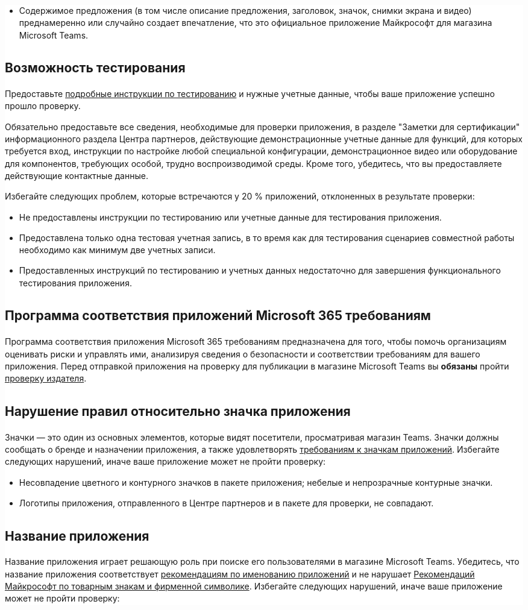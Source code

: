 * Содержимое предложения (в том числе описание предложения, заголовок, значок, снимки экрана и видео) преднамеренно или случайно создает впечатление, что это официальное приложение Майкрософт для магазина Microsoft Teams.

## <a name="testability"></a>Возможность тестирования  

 Предоставьте [подробные инструкции по тестированию](prepare/teams-store-validation-guidelines.md#app-package-and-store-listing) и нужные учетные данные, чтобы ваше приложение успешно прошло проверку.

Обязательно предоставьте все сведения, необходимые для проверки приложения, в разделе "Заметки для сертификации" информационного раздела Центра партнеров, действующие демонстрационные учетные данные для функций, для которых требуется вход, инструкции по настройке любой специальной конфигурации, демонстрационное видео или оборудование для компонентов, требующих особой, трудно воспроизводимой среды. Кроме того, убедитесь, что вы предоставляете действующие контактные данные.

Избегайте следующих проблем, которые встречаются у 20 % приложений, отклоненных в результате проверки:

* Не предоставлены инструкции по тестированию или учетные данные для тестирования приложения.

* Предоставлена только одна тестовая учетная запись, в то время как для тестирования сценариев совместной работы необходимо как минимум две учетных записи.

* Предоставленных инструкций по тестированию и учетных данных недостаточно для завершения функционального тестирования приложения.

## <a name="microsoft-365-app-compliance-program"></a>Программа соответствия приложений Microsoft 365 требованиям  

Программа соответствия приложения Microsoft 365 требованиям предназначена для того, чтобы помочь организациям оценивать риски и управлять ими, анализируя сведения о безопасности и соответствии требованиям для вашего приложения. Перед отправкой приложения на проверку для публикации в магазине Microsoft Teams вы **обязаны** пройти [проверку издателя](/azure/active-directory/develop/mark-app-as-publisher-verified).

## <a name="violation-of-app-icon-guidelines"></a>Нарушение правил относительно значка приложения

Значки — это один из основных элементов, которые видят посетители, просматривая магазин Teams. Значки должны сообщать о бренде и назначении приложения, а также удовлетворять [требованиям к значкам приложений](../../build-and-test/apps-package.md#app-icons). Избегайте следующих нарушений, иначе ваше приложение может не пройти проверку:

* Несовпадение цветного и контурного значков в пакете приложения; небелые и непрозрачные контурные значки.

* Логотипы приложения, отправленного в Центре партнеров и в пакете для проверки, не совпадают.

## <a name="app-name"></a>Название приложения

Название приложения играет решающую роль при поиске его пользователями в магазине Microsoft Teams. Убедитесь, что название приложения соответствует [рекомендациям по именованию приложений](prepare/teams-store-validation-guidelines.md#app-name) и не нарушает [Рекомендаций Майкрософт по товарным знакам и фирменной символике](https://www.microsoft.com/en-us/legal/intellectualproperty/trademarks). Избегайте следующих нарушений, иначе ваше приложение может не пройти проверку:
